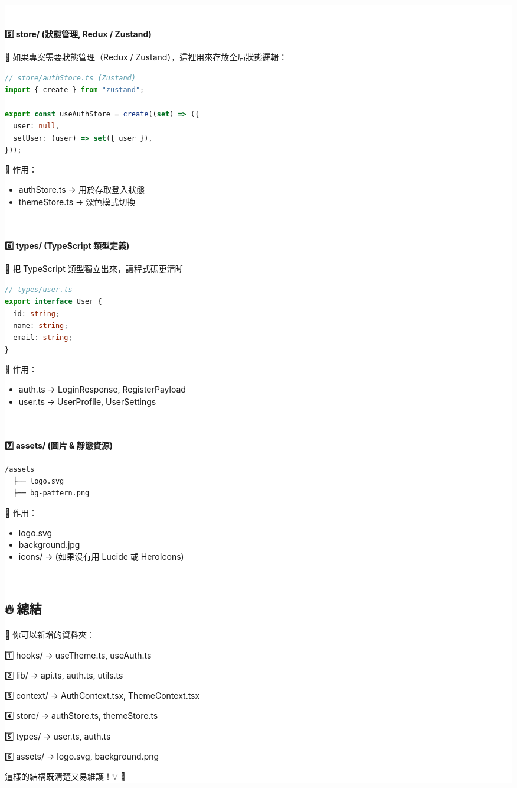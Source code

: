 &nbsp;
#### 5️⃣ store/ (狀態管理, Redux / Zustand)

📌 如果專案需要狀態管理（Redux / Zustand），這裡用來存放全局狀態邏輯：

```ts
// store/authStore.ts (Zustand)
import { create } from "zustand";

export const useAuthStore = create((set) => ({
  user: null,
  setUser: (user) => set({ user }),
}));
```

🔹 作用：
 - authStore.ts → 用於存取登入狀態
 - themeStore.ts → 深色模式切換

&nbsp;
#### 6️⃣ types/ (TypeScript 類型定義)

📌 把 TypeScript 類型獨立出來，讓程式碼更清晰

``` ts
// types/user.ts
export interface User {
  id: string;
  name: string;
  email: string;
}
```

🔹 作用：
 - auth.ts → LoginResponse, RegisterPayload
 - user.ts → UserProfile, UserSettings

&nbsp;
#### 7️⃣ assets/ (圖片 & 靜態資源)

```bash
/assets
  ├── logo.svg
  ├── bg-pattern.png
```

🔹 作用：
 - logo.svg
 - background.jpg
 - icons/ → (如果沒有用 Lucide 或 HeroIcons)

&nbsp;
## 🔥 總結

🚀 你可以新增的資料夾：

1️⃣ hooks/ → useTheme.ts, useAuth.ts

2️⃣ lib/ → api.ts, auth.ts, utils.ts

3️⃣ context/ → AuthContext.tsx, ThemeContext.tsx

4️⃣ store/ → authStore.ts, themeStore.ts

5️⃣ types/ → user.ts, auth.ts

6️⃣ assets/ → logo.svg, background.png

這樣的結構既清楚又易維護！💡 🚀